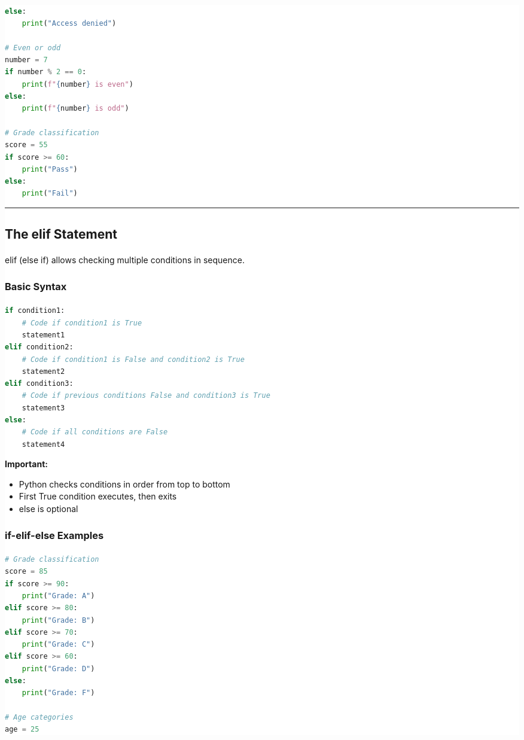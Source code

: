 ```python
else:
    print("Access denied")

# Even or odd
number = 7
if number % 2 == 0:
    print(f"{number} is even")
else:
    print(f"{number} is odd")

# Grade classification
score = 55
if score >= 60:
    print("Pass")
else:
    print("Fail")
```

---

## The elif Statement

elif (else if) allows checking multiple conditions in sequence.

### Basic Syntax

```python
if condition1:
    # Code if condition1 is True
    statement1
elif condition2:
    # Code if condition1 is False and condition2 is True
    statement2
elif condition3:
    # Code if previous conditions False and condition3 is True
    statement3
else:
    # Code if all conditions are False
    statement4
```

**Important:** 

- Python checks conditions in order from top to bottom
- First True condition executes, then exits
- else is optional

### if-elif-else Examples

```python
# Grade classification
score = 85
if score >= 90:
    print("Grade: A")
elif score >= 80:
    print("Grade: B")
elif score >= 70:
    print("Grade: C")
elif score >= 60:
    print("Grade: D")
else:
    print("Grade: F")

# Age categories
age = 25
```